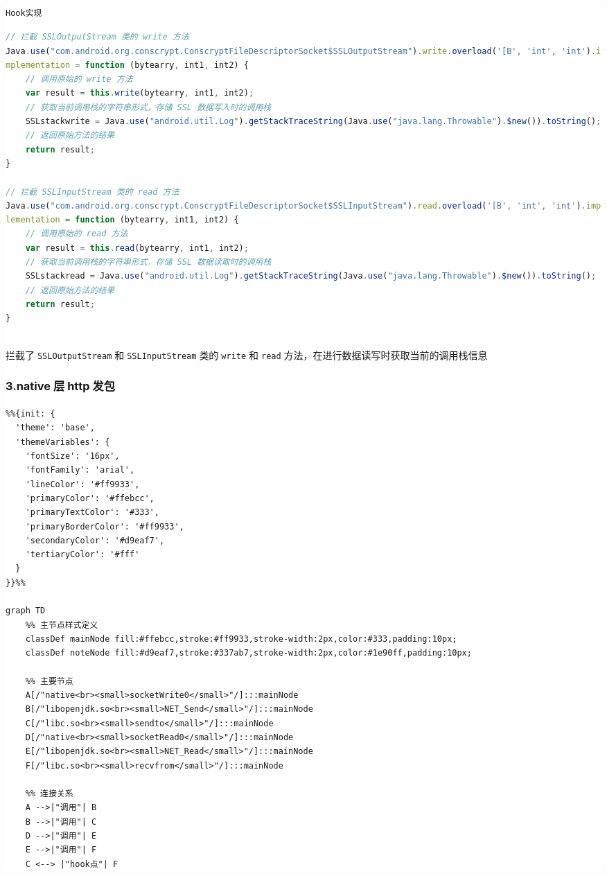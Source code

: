 `Hook实现`  
```js  
// 拦截 SSLOutputStream 类的 write 方法  
Java.use("com.android.org.conscrypt.ConscryptFileDescriptorSocket$SSLOutputStream").write.overload('[B', 'int', 'int').implementation = function (bytearry, int1, int2) {  
    // 调用原始的 write 方法  
    var result = this.write(bytearry, int1, int2);  
    // 获取当前调用栈的字符串形式，存储 SSL 数据写入时的调用栈  
    SSLstackwrite = Java.use("android.util.Log").getStackTraceString(Java.use("java.lang.Throwable").$new()).toString();  
    // 返回原始方法的结果  
    return result;  
}  
  
// 拦截 SSLInputStream 类的 read 方法  
Java.use("com.android.org.conscrypt.ConscryptFileDescriptorSocket$SSLInputStream").read.overload('[B', 'int', 'int').implementation = function (bytearry, int1, int2) {  
    // 调用原始的 read 方法  
    var result = this.read(bytearry, int1, int2);  
    // 获取当前调用栈的字符串形式，存储 SSL 数据读取时的调用栈  
    SSLstackread = Java.use("android.util.Log").getStackTraceString(Java.use("java.lang.Throwable").$new()).toString();  
    // 返回原始方法的结果  
    return result;  
}  
  
```  
拦截了 `SSLOutputStream` 和 `SSLInputStream` 类的 `write` 和 `read` 方法，在进行数据读写时获取当前的调用栈信息  
  
### 3.native 层 http 发包  
```mermaid  
%%{init: {  
  'theme': 'base',  
  'themeVariables': {  
    'fontSize': '16px',  
    'fontFamily': 'arial',  
    'lineColor': '#ff9933',  
    'primaryColor': '#ffebcc',  
    'primaryTextColor': '#333',  
    'primaryBorderColor': '#ff9933',  
    'secondaryColor': '#d9eaf7',  
    'tertiaryColor': '#fff'  
  }  
}}%%  
  
graph TD  
    %% 主节点样式定义  
    classDef mainNode fill:#ffebcc,stroke:#ff9933,stroke-width:2px,color:#333,padding:10px;  
    classDef noteNode fill:#d9eaf7,stroke:#337ab7,stroke-width:2px,color:#1e90ff,padding:10px;  
  
    %% 主要节点  
    A[/"native<br><small>socketWrite0</small>"/]:::mainNode  
    B[/"libopenjdk.so<br><small>NET_Send</small>"/]:::mainNode  
    C[/"libc.so<br><small>sendto</small>"/]:::mainNode  
    D[/"native<br><small>socketRead0</small>"/]:::mainNode  
    E[/"libopenjdk.so<br><small>NET_Read</small>"/]:::mainNode  
    F[/"libc.so<br><small>recvfrom</small>"/]:::mainNode  
  
    %% 连接关系  
    A -->|"调用"| B  
    B -->|"调用"| C  
    D -->|"调用"| E  
    E -->|"调用"| F  
    C <--> |"hook点"| F  
```
